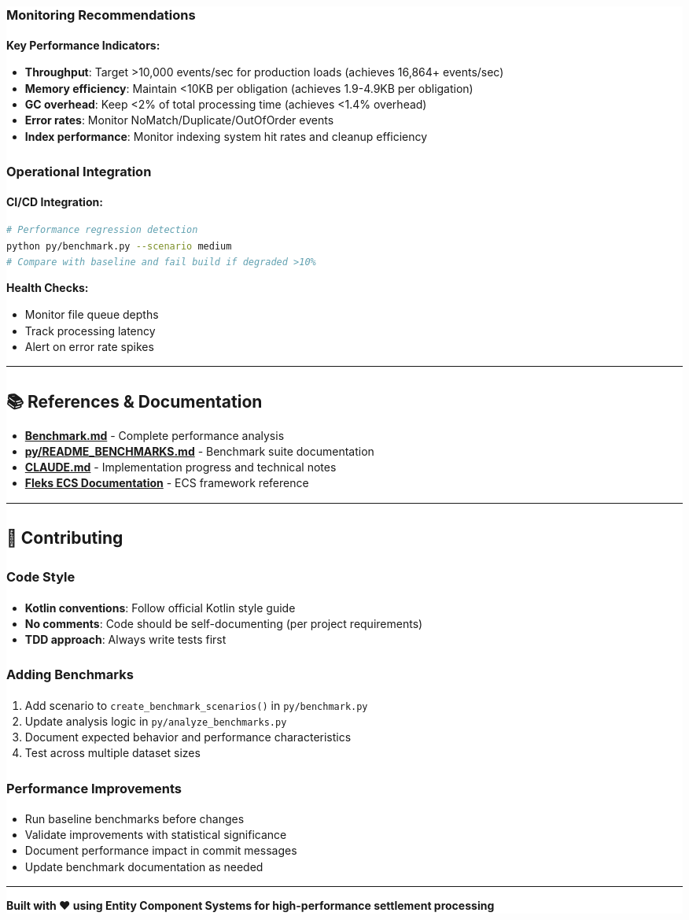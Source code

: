### Monitoring Recommendations

**Key Performance Indicators:**
- **Throughput**: Target >10,000 events/sec for production loads (achieves 16,864+ events/sec)
- **Memory efficiency**: Maintain <10KB per obligation (achieves 1.9-4.9KB per obligation)
- **GC overhead**: Keep <2% of total processing time (achieves <1.4% overhead)
- **Error rates**: Monitor NoMatch/Duplicate/OutOfOrder events
- **Index performance**: Monitor indexing system hit rates and cleanup efficiency

### Operational Integration

**CI/CD Integration:**
```bash
# Performance regression detection
python py/benchmark.py --scenario medium
# Compare with baseline and fail build if degraded >10%
```

**Health Checks:**
- Monitor file queue depths
- Track processing latency
- Alert on error rate spikes

---

## 📚 References & Documentation

- **[Benchmark.md](Benchmark.md)** - Complete performance analysis
- **[py/README_BENCHMARKS.md](py/README_BENCHMARKS.md)** - Benchmark suite documentation  
- **[CLAUDE.md](CLAUDE.md)** - Implementation progress and technical notes
- **[Fleks ECS Documentation](https://github.com/Quillraven/Fleks)** - ECS framework reference

---

## 🤝 Contributing

### Code Style
- **Kotlin conventions**: Follow official Kotlin style guide
- **No comments**: Code should be self-documenting (per project requirements)
- **TDD approach**: Always write tests first

### Adding Benchmarks
1. Add scenario to `create_benchmark_scenarios()` in `py/benchmark.py`
2. Update analysis logic in `py/analyze_benchmarks.py`  
3. Document expected behavior and performance characteristics
4. Test across multiple dataset sizes

### Performance Improvements
- Run baseline benchmarks before changes
- Validate improvements with statistical significance
- Document performance impact in commit messages
- Update benchmark documentation as needed

---

**Built with ❤️ using Entity Component Systems for high-performance settlement processing**